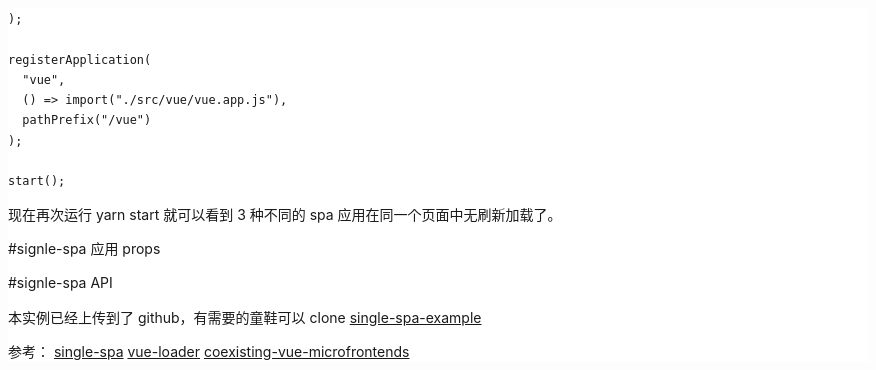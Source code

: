 ```
);

registerApplication(
  "vue",
  () => import("./src/vue/vue.app.js"),
  pathPrefix("/vue")
);

start();

```

现在再次运行 yarn start 就可以看到 3 种不同的 spa 应用在同一个页面中无刷新加载了。

#signle-spa 应用 props

#signle-spa API

本实例已经上传到了 github，有需要的童鞋可以 clone
[single-spa-example](https://github.com/hourongtian/single-spa-example.git)

参考：
[single-spa](https://single-spa.js.org/docs/configuration.html)
[vue-loader](https://vue-loader-v14.vuejs.org/zh-cn/)
[coexisting-vue-microfrontends](https://github.com/joeldenning/coexisting-vue-microfrontends)
